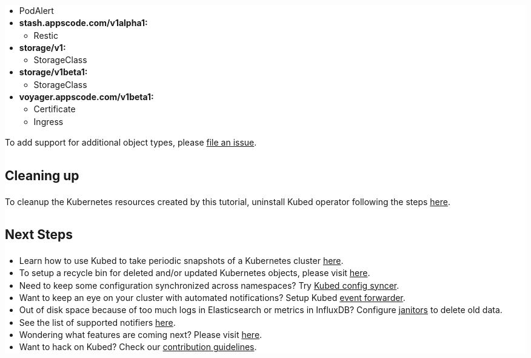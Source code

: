   - PodAlert
- __stash.appscode.com/v1alpha1:__
  - Restic
- __storage/v1:__
  - StorageClass
- __storage/v1beta1:__
  - StorageClass
- __voyager.appscode.com/v1beta1:__
  - Certificate
  - Ingress

To add support for additional object types, please [file an issue](https://github.com/appscode/kubed/issues/new?title=Support+Object+Kind+[xyz]+in+SearchEngine).


## Cleaning up
To cleanup the Kubernetes resources created by this tutorial, uninstall Kubed operator following the steps [here](/docs/0.3.0/uninstall).


## Next Steps
 - Learn how to use Kubed to take periodic snapshots of a Kubernetes cluster [here](/docs/0.3.0/tutorials/cluster-snapshot).
 - To setup a recycle bin for deleted and/or updated Kubernetes objects, please visit [here](/docs/0.3.0/tutorials/recycle-bin).
 - Need to keep some configuration synchronized across namespaces? Try [Kubed config syncer](/docs/0.3.0/tutorials/config-syncer).
 - Want to keep an eye on your cluster with automated notifications? Setup Kubed [event forwarder](/docs/0.3.0/tutorials/event-forwarder).
 - Out of disk space because of too much logs in Elasticsearch or metrics in InfluxDB? Configure [janitors](/docs/0.3.0/tutorials/janitors) to delete old data.
 - See the list of supported notifiers [here](/docs/0.3.0/tutorials/notifiers).
 - Wondering what features are coming next? Please visit [here](/ROADMAP.md).
 - Want to hack on Kubed? Check our [contribution guidelines](/CONTRIBUTING.md).
